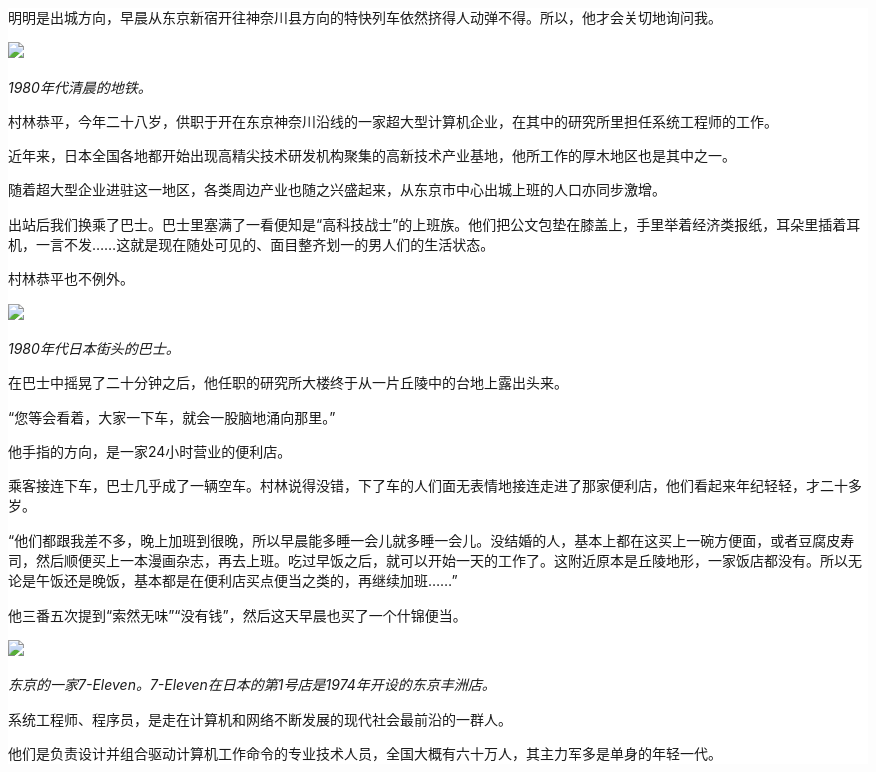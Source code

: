 
明明是出城方向，早晨从东京新宿开往神奈川县方向的特快列车依然挤得人动弹不得。所以，他才会关切地询问我。

  

![](https://images.weserv.nl/?url=https%3A//mmbiz.qpic.cn/mmbiz_jpg/VqVIuwydtfX1VxfbCwJ8FGKfTNXlPSaD7Sx1Jhicr9ibj6DI7YzsaIkWytRmvOjQfTkV1Sicsia1wVbVn1Ij367ZxA/640%3Fwx_fmt%3Djpeg)

_1980年代清晨的地铁。_  

  

村林恭平，今年二十八岁，供职于开在东京神奈川沿线的一家超大型计算机企业，在其中的研究所里担任系统工程师的工作。

  

近年来，日本全国各地都开始出现高精尖技术研发机构聚集的高新技术产业基地，他所工作的厚木地区也是其中之一。

  

随着超大型企业进驻这一地区，各类周边产业也随之兴盛起来，从东京市中心出城上班的人口亦同步激增。

  

出站后我们换乘了巴士。巴士里塞满了一看便知是“高科技战士”的上班族。他们把公文包垫在膝盖上，手里举着经济类报纸，耳朵里插着耳机，一言不发……这就是现在随处可见的、面目整齐划一的男人们的生活状态。

  

村林恭平也不例外。

  

![](https://images.weserv.nl/?url=https%3A//mmbiz.qpic.cn/mmbiz_jpg/VqVIuwydtfVWR3geW7Qah1JBrMUkAv0icyd7waVmx77vibYn3J8QkibBa2aIicnxXjdunt2QNbxibjTKIwYwhdu9U1w/640%3Fwx_fmt%3Djpeg)

_1980年代日本街头的巴士。_  

  

在巴士中摇晃了二十分钟之后，他任职的研究所大楼终于从一片丘陵中的台地上露出头来。

  

“您等会看着，大家一下车，就会一股脑地涌向那里。”

  

他手指的方向，是一家24小时营业的便利店。

  

乘客接连下车，巴士几乎成了一辆空车。村林说得没错，下了车的人们面无表情地接连走进了那家便利店，他们看起来年纪轻轻，才二十多岁。

  

“他们都跟我差不多，晚上加班到很晚，所以早晨能多睡一会儿就多睡一会儿。没结婚的人，基本上都在这买上一碗方便面，或者豆腐皮寿司，然后顺便买上一本漫画杂志，再去上班。吃过早饭之后，就可以开始一天的工作了。这附近原本是丘陵地形，一家饭店都没有。所以无论是午饭还是晚饭，基本都是在便利店买点便当之类的，再继续加班……”

  

他三番五次提到“索然无味”“没有钱”，然后这天早晨也买了一个什锦便当。

  

![](https://images.weserv.nl/?url=https%3A//mmbiz.qpic.cn/mmbiz_jpg/VqVIuwydtfVWR3geW7Qah1JBrMUkAv0ic0zyZK4oIOpEDr6RjtD5UZoRibibUonn7Ib8kI19bYmeREe6iaiaIKbwkPQ/640%3Fwx_fmt%3Djpeg)

_东京的一家7-Eleven。7-Eleven在日本的第1号店是1974年开设的东京丰洲店。_

  

系统工程师、程序员，是走在计算机和网络不断发展的现代社会最前沿的一群人。

  

他们是负责设计并组合驱动计算机工作命令的专业技术人员，全国大概有六十万人，其主力军多是单身的年轻一代。
